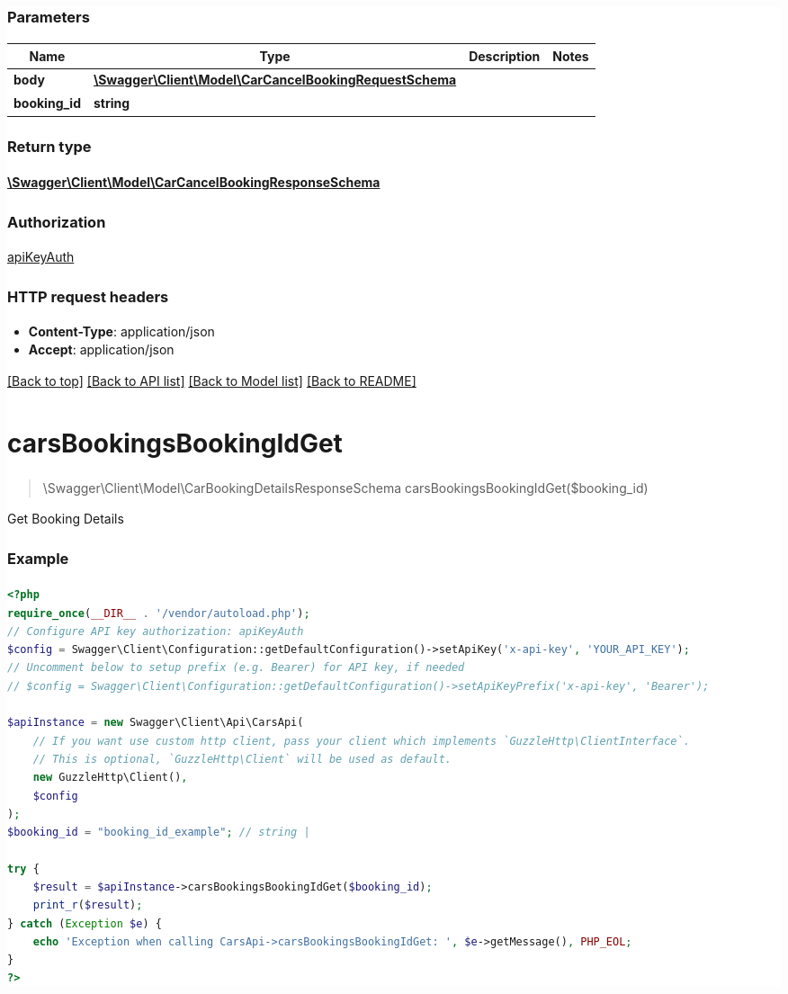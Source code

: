 ### Parameters

Name | Type | Description  | Notes
------------- | ------------- | ------------- | -------------
 **body** | [**\Swagger\Client\Model\CarCancelBookingRequestSchema**](../Model/CarCancelBookingRequestSchema.md)|  |
 **booking_id** | **string**|  |

### Return type

[**\Swagger\Client\Model\CarCancelBookingResponseSchema**](../Model/CarCancelBookingResponseSchema.md)

### Authorization

[apiKeyAuth](../../README.md#apiKeyAuth)

### HTTP request headers

 - **Content-Type**: application/json
 - **Accept**: application/json

[[Back to top]](#) [[Back to API list]](../../README.md#documentation-for-api-endpoints) [[Back to Model list]](../../README.md#documentation-for-models) [[Back to README]](../../README.md)

# **carsBookingsBookingIdGet**
> \Swagger\Client\Model\CarBookingDetailsResponseSchema carsBookingsBookingIdGet($booking_id)

Get Booking Details

### Example
```php
<?php
require_once(__DIR__ . '/vendor/autoload.php');
// Configure API key authorization: apiKeyAuth
$config = Swagger\Client\Configuration::getDefaultConfiguration()->setApiKey('x-api-key', 'YOUR_API_KEY');
// Uncomment below to setup prefix (e.g. Bearer) for API key, if needed
// $config = Swagger\Client\Configuration::getDefaultConfiguration()->setApiKeyPrefix('x-api-key', 'Bearer');

$apiInstance = new Swagger\Client\Api\CarsApi(
    // If you want use custom http client, pass your client which implements `GuzzleHttp\ClientInterface`.
    // This is optional, `GuzzleHttp\Client` will be used as default.
    new GuzzleHttp\Client(),
    $config
);
$booking_id = "booking_id_example"; // string | 

try {
    $result = $apiInstance->carsBookingsBookingIdGet($booking_id);
    print_r($result);
} catch (Exception $e) {
    echo 'Exception when calling CarsApi->carsBookingsBookingIdGet: ', $e->getMessage(), PHP_EOL;
}
?>
```
